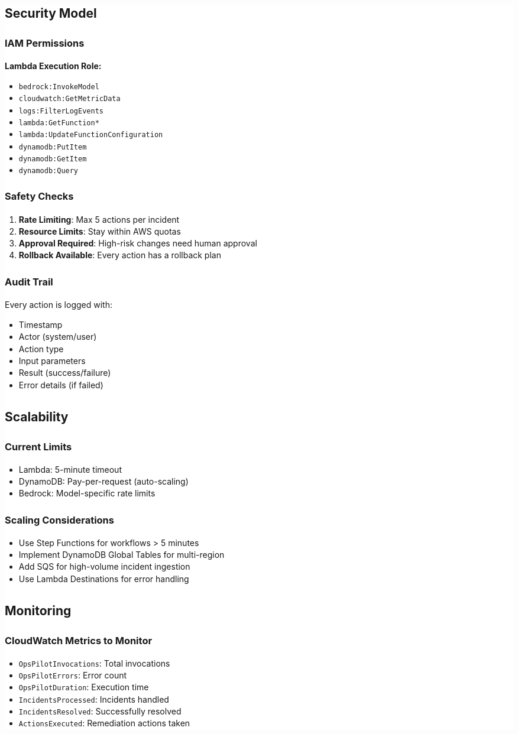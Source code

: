 ## Security Model

### IAM Permissions

**Lambda Execution Role:**
- `bedrock:InvokeModel`
- `cloudwatch:GetMetricData`
- `logs:FilterLogEvents`
- `lambda:GetFunction*`
- `lambda:UpdateFunctionConfiguration`
- `dynamodb:PutItem`
- `dynamodb:GetItem`
- `dynamodb:Query`

### Safety Checks

1. **Rate Limiting**: Max 5 actions per incident
2. **Resource Limits**: Stay within AWS quotas
3. **Approval Required**: High-risk changes need human approval
4. **Rollback Available**: Every action has a rollback plan

### Audit Trail

Every action is logged with:
- Timestamp
- Actor (system/user)
- Action type
- Input parameters
- Result (success/failure)
- Error details (if failed)

## Scalability

### Current Limits
- Lambda: 5-minute timeout
- DynamoDB: Pay-per-request (auto-scaling)
- Bedrock: Model-specific rate limits

### Scaling Considerations
- Use Step Functions for workflows > 5 minutes
- Implement DynamoDB Global Tables for multi-region
- Add SQS for high-volume incident ingestion
- Use Lambda Destinations for error handling

## Monitoring

### CloudWatch Metrics to Monitor
- `OpsPilotInvocations`: Total invocations
- `OpsPilotErrors`: Error count
- `OpsPilotDuration`: Execution time
- `IncidentsProcessed`: Incidents handled
- `IncidentsResolved`: Successfully resolved
- `ActionsExecuted`: Remediation actions taken
